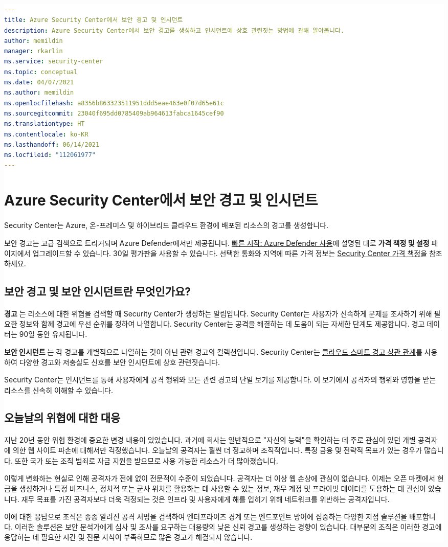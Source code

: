 ```yaml
---
title: Azure Security Center에서 보안 경고 및 인시던트
description: Azure Security Center에서 보안 경고를 생성하고 인시던트에 상호 관련짓는 방법에 관해 알아봅니다.
author: memildin
manager: rkarlin
ms.service: security-center
ms.topic: conceptual
ms.date: 04/07/2021
ms.author: memildin
ms.openlocfilehash: a8356b863323511951ddd5eae463e0f07d65e61c
ms.sourcegitcommit: 23040f695dd0785409ab964613fabca1645cef90
ms.translationtype: HT
ms.contentlocale: ko-KR
ms.lasthandoff: 06/14/2021
ms.locfileid: "112061977"
---
```

# <a name="security-alerts-and-incidents-in-azure-security-center"></a>Azure Security Center에서 보안 경고 및 인시던트

Security Center는 Azure, 온-프레미스 및 하이브리드 클라우드 환경에 배포된 리소스의 경고를 생성합니다.

보안 경고는 고급 검색으로 트리거되며 Azure Defender에서만 제공됩니다. [빠른 시작: Azure Defender 사용](enable-azure-defender.md)에 설명된 대로 **가격 책정 및 설정** 페이지에서 업그레이드할 수 있습니다. 30일 평가판을 사용할 수 있습니다. 선택한 통화와 지역에 따른 가격 정보는 [Security Center 가격 책정](https://azure.microsoft.com/pricing/details/security-center/)을 참조하세요.

## <a name="what-are-security-alerts-and-security-incidents"></a>보안 경고 및 보안 인시던트란 무엇인가요? 

**경고** 는 리소스에 대한 위협을 검색할 때 Security Center가 생성하는 알림입니다. Security Center는 사용자가 신속하게 문제를 조사하기 위해 필요한 정보와 함께 경고에 우선 순위를 정하여 나열합니다. Security Center는 공격을 해결하는 데 도움이 되는 자세한 단계도 제공합니다. 경고 데이터는 90일 동안 유지됩니다.

**보안 인시던트** 는 각 경고를 개별적으로 나열하는 것이 아닌 관련 경고의 컬렉션입니다. Security Center는 [클라우드 스마트 경고 상관 관계](#cloud-smart-alert-correlation-in-azure-security-center-incidents)를 사용하여 다양한 경고와 저충실도 신호를 보안 인시던트에 상호 관련짓습니다.

Security Center는 인시던트를 통해 사용자에게 공격 행위와 모든 관련 경고의 단일 보기를 제공합니다. 이 보기에서 공격자의 행위와 영향을 받는 리소스를 신속히 이해할 수 있습니다.

## <a name="respond-to-todays-threats"></a>오늘날의 위협에 대한 대응

지난 20년 동안 위협 환경에 중요한 변경 내용이 있었습니다. 과거에 회사는 일반적으로 "자신의 능력"을 확인하는 데 주로 관심이 있던 개별 공격자에 의한 웹 사이트 파손에 대해서만 걱정했습니다. 오늘날의 공격자는 훨씬 더 정교하며 조직적입니다. 특정 금융 및 전략적 목표가 있는 경우가 많습니다. 또한 국가 또는 조직 범죄로 자금 지원을 받으므로 사용 가능한 리소스가 더 많아졌습니다.

이렇게 변화하는 현실로 인해 공격자가 전에 없이 전문적이 수준이 되었습니다. 공격자는 더 이상 웹 손상에 관심이 없습니다. 이제는 오픈 마켓에서 현금을 생성하거나 특정 비즈니스, 정치적 또는 군사 위치를 활용하는 데 사용할 수 있는 정보, 재무 계정 및 프라이빗 데이터를 도용하는 데 관심이 있습니다. 재무 목표를 가진 공격자보다 더욱 걱정되는 것은 인프라 및 사용자에게 해를 입히기 위해 네트워크를 위반하는 공격자입니다.

이에 대한 응답으로 조직은 종종 알려진 공격 서명을 검색하여 엔터프라이즈 경계 또는 엔드포인트 방어에 집중하는 다양한 지점 솔루션을 배포합니다. 이러한 솔루션은 보안 분석가에게 심사 및 조사를 요구하는 대용량의 낮은 신뢰 경고를 생성하는 경향이 있습니다. 대부분의 조직은 이러한 경고에 응답하는 데 필요한 시간 및 전문 지식이 부족하므로 많은 경고가 해결되지 않습니다.  
